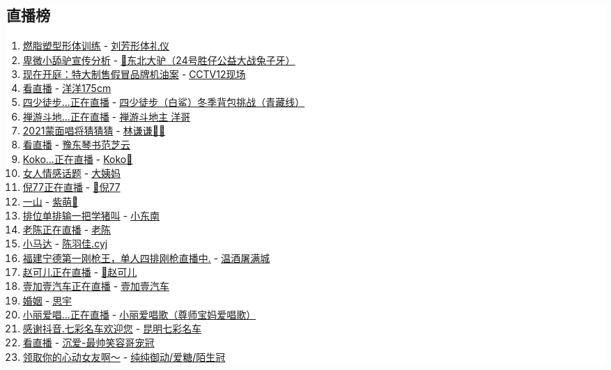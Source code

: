 ## 直播榜

1. [燃脂塑型形体训练](https://webcast.amemv.com/webcast/reflow/6942631453792406313) - [刘芳形体礼仪](https://www.iesdouyin.com/share/user/73589350397?sec_uid=MS4wLjABAAAAgg4cK2eyNsjVC-cdy-f16YN5uSVTJHpIakIDCvzJp4o)
1. [卑微小舔驴宣传分析](https://webcast.amemv.com/webcast/reflow/6942664550114282247) - [🐾东北大驴（24号胜仔公益大战兔子牙）](https://www.iesdouyin.com/share/user/2704428293695611?sec_uid=MS4wLjABAAAAWDhLunC41QqCxpSvNBdhjLJ6JHxjHOWr6I4l6n8YIFMplc8hLJX3x-hdZJSVfmVR)
1. [现在开庭：特大制售假冒品牌机油案](https://webcast.amemv.com/webcast/reflow/6942275957935885063) - [CCTV12现场](https://www.iesdouyin.com/share/user/107893646323?sec_uid=MS4wLjABAAAAQiO1XWN8yYHH9dYrlJ5oa693v_okdnoM7kLXjVfsXi0)
1. [看直播](https://webcast.amemv.com/webcast/reflow/6942668968511425294) - [洋洋175cm](https://www.iesdouyin.com/share/user/78850946865?sec_uid=MS4wLjABAAAA0I3z_jYVo1M1qyIF1RvoPsCNk_lLdzIZ_c4wN7u0aM8)
1. [四少徒步...正在直播](https://webcast.amemv.com/webcast/reflow/6942669627377912610) - [四少徒步（白鲨）冬季背包挑战（青藏线）](https://www.iesdouyin.com/share/user/2911146998251064?sec_uid=MS4wLjABAAAALr8k11z5CVxQBfgrTAeohxYtvXofAIjgso9fXAyk8DWOoWcY6yUOr-uw7GjX_WaM)
1. [禅游斗地...正在直播](https://webcast.amemv.com/webcast/reflow/6942632411939293988) - [禅游斗地主 洋哥](https://www.iesdouyin.com/share/user/3262940788821108?sec_uid=MS4wLjABAAAA1UAEpHQWjlJ1lMMnUn2MqDcyS4ZmETbe1UTl9XVyH2b6vWESvMu5wqVuL9qiProW)
1. [2021蒙面唱将猜猜猜](https://webcast.amemv.com/webcast/reflow/6942673249923173127) - [林谦谦🎤🎹](https://www.iesdouyin.com/share/user/1934767836895455?sec_uid=MS4wLjABAAAAurNyX5E78pYdCX_KkMPlHT4_CX0ILN4d2mYkNukA_3GYs7U2GTC61KzZHPuzgjYO)
1. [看直播](https://webcast.amemv.com/webcast/reflow/6942652332916083491) - [豫东琴书范芝云](https://www.iesdouyin.com/share/user/104976525925?sec_uid=MS4wLjABAAAAnoyj2oseMpr_cmr52fM9HSTptJHClCpJPhmtwT0lS8I)
1. [Koko...正在直播](https://webcast.amemv.com/webcast/reflow/6942663132435303182) - [Koko🎤](https://www.iesdouyin.com/share/user/4146981533658300?sec_uid=MS4wLjABAAAAJjMbsFuSh_0UCg-NSIFnW6la-dWbVaTSkTHHaqsl0fX7Uc7FS0NoUMsMhxoL62tN)
1. [女人情感话题](https://webcast.amemv.com/webcast/reflow/6942661411814279971) - [大姨妈](https://www.iesdouyin.com/share/user/105463728467?sec_uid=MS4wLjABAAAAkGEhT8Zgds8Y99izvbaAW3OuHTKTFrSfh4orqNfnej8)
1. [倪77正在直播](https://webcast.amemv.com/webcast/reflow/6942648063857052427) - [🔆倪77](https://www.iesdouyin.com/share/user/105085489713?sec_uid=MS4wLjABAAAAtvg9QvGCoJ1ACUEyzw7kIVWezI6UH6sAvcE2ouCQHKo)
1. [一山](https://webcast.amemv.com/webcast/reflow/6942633095761791780) - [紫萌🌙](https://www.iesdouyin.com/share/user/3812732131611100?sec_uid=MS4wLjABAAAAgeXAtQPy5ZfDgc8nn-Pn5efDEU6ZE5GjGJIwRPsR6nS_zsEm2bGjwnij8MsXQYZW)
1. [排位单排输一把学猪叫](https://webcast.amemv.com/webcast/reflow/6942647956717767460) - [小东南](https://www.iesdouyin.com/share/user/57829793615?sec_uid=MS4wLjABAAAAUm7h1asS03uFss5_avLkqWjmH-Y8DG61eur4yQCT_Tk)
1. [老陈正在直播](https://webcast.amemv.com/webcast/reflow/6942681777865493285) - [老陈](https://www.iesdouyin.com/share/user/3623612384033012?sec_uid=MS4wLjABAAAAnZCc09RtIDdV69W3XXaJnK5Og0GPtbkauGIIRFu0JOGNoHP6-fj_Y27acVwwe6FC)
1. [小马达](https://webcast.amemv.com/webcast/reflow/6942680246328068868) - [陈羽佳.cyj](https://www.iesdouyin.com/share/user/50528132754?sec_uid=MS4wLjABAAAAhsK1kgooXdd_WgVSNoS4alDdX3WD0sHc9lfbTd-6-sI)
1. [福建宁德第一刚枪王，单人四排刚枪直播中.](https://webcast.amemv.com/webcast/reflow/6942626893027871501) - [温酒屠满城](https://www.iesdouyin.com/share/user/457028482121531?sec_uid=MS4wLjABAAAAbYkJB5XT-6FkbGjb8qCncn9yqBADLmlhiMc1QdMOdGw)
1. [赵可儿正在直播](https://webcast.amemv.com/webcast/reflow/6942648803245787911) - [🌿赵可儿](https://www.iesdouyin.com/share/user/68715581874?sec_uid=MS4wLjABAAAArNRq5ktLZ_Yvy37AB83I5CugWu_N2G6IcAAswSxPzpQ)
1. [壹加壹汽车正在直播](https://webcast.amemv.com/webcast/reflow/6942664412310424327) - [壹加壹汽车](https://www.iesdouyin.com/share/user/98558322282?sec_uid=MS4wLjABAAAArLTvE6NBLsgiVtLoCQi3ehFz__9UsKdvzK9ZfgjuID8)
1. [婚姻](https://webcast.amemv.com/webcast/reflow/6942648506087770891) - [思宇](https://www.iesdouyin.com/share/user/111412865508?sec_uid=MS4wLjABAAAAY7_enz8zOHyaAKUuo1qKjxl6Nr68NPJI70BnNUIPpQ0)
1. [小丽爱唱...正在直播](https://webcast.amemv.com/webcast/reflow/6942663501676612383) - [小丽爱唱歌（尊师宝妈爱唱歌）](https://www.iesdouyin.com/share/user/4089798028958744?sec_uid=MS4wLjABAAAAMnmFVxxE60S-I4-7riJ39Y2KAMneeHa-UPJmbI6Djhz60Z5fWyewdEpBVAAX1of6)
1. [感谢抖音.七彩名车欢迎您](https://webcast.amemv.com/webcast/reflow/6942678360082811683) - [昆明七彩名车](https://www.iesdouyin.com/share/user/4234918670109196?sec_uid=MS4wLjABAAAASrovEyHhh9SZfw1euWYFlubn0L49AzCskiEaTQYulVEuz4mNNKb9WySqqvU2d8pE)
1. [看直播](https://webcast.amemv.com/webcast/reflow/6942556253973842720) - [沉爱-最帅笑容哥宠冠](https://www.iesdouyin.com/share/user/1248667293725947?sec_uid=MS4wLjABAAAAh8DyvUPFe9jj-Y5wyYlZmw5f3rjQ4xSV_XH3q5J3A2OgZ3g7_t2hsJ1YddkXXzHU)
1. [领取你的心动女友啊～](https://webcast.amemv.com/webcast/reflow/6942649320298859295) - [纯纯御动/爱糖/陌生冠](https://www.iesdouyin.com/share/user/3518856573752327?sec_uid=MS4wLjABAAAAd-1vvdz49DEJ_dJtZTZjRL4XTz50XLdpr_97aKjIGH90Onnrkv25GetU_rsZ94Uu)